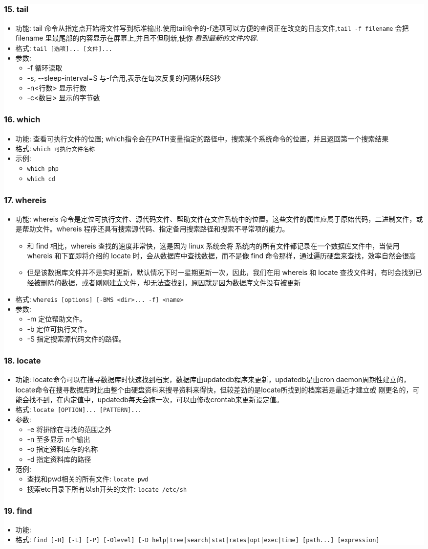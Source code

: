 
### 15. tail
* 功能: tail 命令从指定点开始将文件写到标准输出.使用tail命令的-f选项可以方便的查阅正在改变的日志文件,`tail -f filename` 会把 filename 里最尾部的内容显示在屏幕上,并且不但刷新,使你 _看到最新的文件内容_. 
* 格式: `tail [选项]... [文件]...`
* 参数:
    * -f 循环读取
    * -s, --sleep-interval=S 与-f合用,表示在每次反复的间隔休眠S秒 
    * -n<行数> 显示行数
    * -c<数目> 显示的字节数


### 16. which
* 功能: 查看可执行文件的位置; which指令会在PATH变量指定的路径中，搜索某个系统命令的位置，并且返回第一个搜索结果
* 格式: `which 可执行文件名称`
* 示例:
    * `which php`
    * `which cd`


### 17. whereis
* 功能: whereis 命令是定位可执行文件、源代码文件、帮助文件在文件系统中的位置。这些文件的属性应属于原始代码，二进制文件，或是帮助文件。whereis 程序还具有搜索源代码、指定备用搜索路径和搜索不寻常项的能力。
    * 和 find 相比，whereis 查找的速度非常快，这是因为 linux 系统会将 系统内的所有文件都记录在一个数据库文件中，当使用 whereis 和下面即将介绍的 locate 时，会从数据库中查找数据，而不是像 find 命令那样，通过遍历硬盘来查找，效率自然会很高

    * 但是该数据库文件并不是实时更新，默认情况下时一星期更新一次，因此，我们在用 whereis 和 locate 查找文件时，有时会找到已经被删除的数据，或者刚刚建立文件，却无法查找到，原因就是因为数据库文件没有被更新
* 格式: `whereis [options] [-BMS <dir>... -f] <name>`
* 参数:
    * -m   定位帮助文件。
    * -b   定位可执行文件。
    * -S   指定搜索源代码文件的路径。


### 18. locate
* 功能: locate命令可以在搜寻数据库时快速找到档案，数据库由updatedb程序来更新，updatedb是由cron daemon周期性建立的，locate命令在搜寻数据库时比由整个由硬盘资料来搜寻资料来得快，但较差劲的是locate所找到的档案若是最近才建立或 刚更名的，可能会找不到，在内定值中，updatedb每天会跑一次，可以由修改crontab来更新设定值。
* 格式: `locate [OPTION]... [PATTERN]...`
* 参数:
    * -e   将排除在寻找的范围之外
    * -n 至多显示 n个输出
    * -o 指定资料库存的名称
    * -d 指定资料库的路径
* 范例:
    * 查找和pwd相关的所有文件: `locate pwd`
    * 搜索etc目录下所有以sh开头的文件: `locate /etc/sh`


### 19. find
* 功能:
* 格式: `find [-H] [-L] [-P] [-Olevel] [-D help|tree|search|stat|rates|opt|exec|time] [path...] [expression]`
